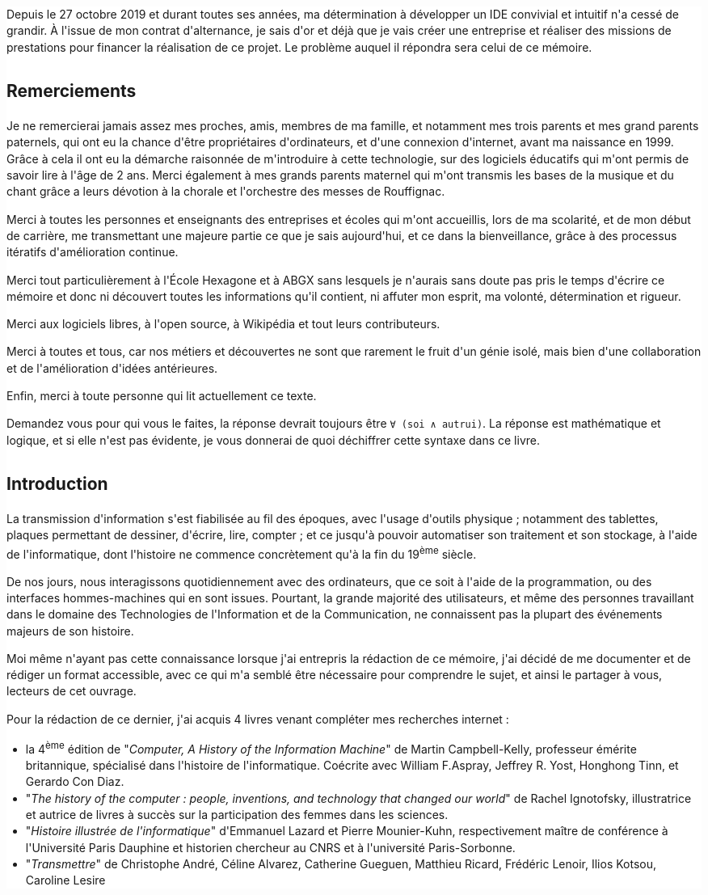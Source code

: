 Depuis le 27 octobre 2019 et durant toutes ses années, ma détermination à développer un IDE convivial et intuitif n'a cessé de grandir. À l'issue de mon contrat d'alternance, je sais d'or et déjà que je vais créer une entreprise et réaliser des missions de prestations pour financer la réalisation de ce projet. Le problème auquel il répondra sera celui de ce mémoire.

## Remerciements

Je ne remercierai jamais assez mes proches, amis, membres de ma famille, et notamment mes trois parents et mes grand parents paternels, qui ont eu la chance d'être propriétaires d'ordinateurs, et d'une connexion d'internet, avant ma naissance en 1999. Grâce à cela il ont eu la démarche raisonnée de m'introduire à cette technologie, sur des logiciels éducatifs qui m'ont permis de savoir lire à l'âge de 2 ans. Merci également à mes grands parents maternel qui m'ont transmis les bases de la musique et du chant grâce a leurs dévotion à la chorale et l'orchestre des messes de Rouffignac.

Merci à toutes les personnes et enseignants des entreprises et écoles qui m'ont accueillis, lors de ma scolarité, et de mon début de carrière, me transmettant une majeure partie ce que je sais aujourd'hui, et ce dans la bienveillance, grâce à des processus itératifs d'amélioration continue.

Merci tout particulièrement à l'École Hexagone et à ABGX sans lesquels je n'aurais sans doute pas pris le temps d'écrire ce mémoire et donc ni découvert toutes les informations qu'il contient, ni affuter mon esprit, ma volonté, détermination et rigueur.

Merci aux logiciels libres, à l'open source, à Wikipédia et tout leurs contributeurs.

Merci à toutes et tous, car nos métiers et découvertes ne sont que rarement le fruit d'un génie isolé, mais bien d'une collaboration et de l'amélioration d'idées antérieures.

Enfin, merci à toute personne qui lit actuellement ce texte.

Demandez vous pour qui vous le faites, la réponse devrait toujours être  `∀ (soi ∧ autrui)`. La réponse est mathématique et logique, et si elle n'est pas évidente, je vous donnerai de quoi déchiffrer cette syntaxe dans ce livre.



## Introduction

La transmission d'information s'est fiabilisée au fil des époques, avec l'usage d'outils physique ; notamment des tablettes, plaques permettant de dessiner, d'écrire, lire, compter ; et ce jusqu'à pouvoir automatiser son traitement et son stockage, à l'aide de l'informatique, dont l'histoire ne commence concrètement qu'à la fin du 19<sup>ème</sup> siècle.

De nos jours, nous interagissons quotidiennement avec des ordinateurs, que ce soit à l'aide de la programmation, ou des interfaces hommes-machines qui en sont issues. Pourtant, la grande majorité des utilisateurs, et même des personnes travaillant dans le domaine des Technologies de l'Information et de la Communication, ne connaissent pas la plupart des événements majeurs de son histoire.

Moi même n'ayant pas cette connaissance lorsque j'ai entrepris la rédaction de ce mémoire, j'ai décidé de me documenter et de rédiger un format accessible, avec ce qui m'a semblé être nécessaire pour comprendre le sujet, et ainsi le partager à vous, lecteurs de cet ouvrage.

Pour la rédaction de ce dernier, j'ai acquis 4 livres venant compléter mes recherches internet : 

- la 4<sup>ème</sup> édition de "*Computer, A History of the Information Machine*" de Martin Campbell-Kelly, professeur émérite britannique, spécialisé dans l'histoire de l'informatique. Coécrite avec William F.Aspray, Jeffrey R. Yost, Honghong Tinn, et Gerardo Con Diaz.
- "*The history of the computer : people, inventions, and technology that changed our world*" de Rachel Ignotofsky, illustratrice et autrice de livres à succès sur la participation des femmes dans les sciences.
- "*Histoire illustrée de l'informatique*" d'Emmanuel Lazard et Pierre Mounier-Kuhn, respectivement maître de conférence à l'Université Paris Dauphine et historien chercheur au CNRS et à l'université Paris-Sorbonne.
- "*Transmettre*" de Christophe André, Céline Alvarez, Catherine Gueguen, Matthieu Ricard, Frédéric Lenoir, Ilios Kotsou, Caroline Lesire
